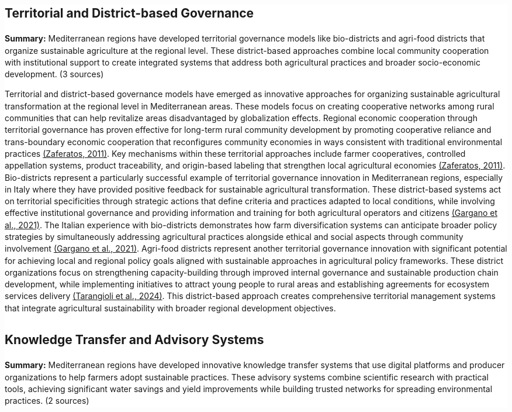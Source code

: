 ## Territorial and District-based Governance

**Summary:** Mediterranean regions have developed territorial governance models like bio-districts and agri-food districts that organize sustainable agriculture at the regional level. These district-based approaches combine local community cooperation with institutional support to create integrated systems that address both agricultural practices and broader socio-economic development. (3 sources)

Territorial and district-based governance models have emerged as innovative approaches for organizing sustainable agricultural transformation at the regional level in Mediterranean areas. These models focus on creating cooperative networks among rural communities that can help revitalize areas disadvantaged by globalization effects. Regional economic cooperation through territorial governance has proven effective for long-term rural community development by promoting cooperative reliance and trans-boundary economic cooperation that reconfigures community economies in ways consistent with traditional environmental practices [(Zaferatos, 2011)](https://doi.org/10.5539/JSD.V4N1P23). Key mechanisms within these territorial approaches include farmer cooperatives, controlled appellation systems, product traceability, and origin-based labeling that strengthen local agricultural economies [(Zaferatos, 2011)](https://doi.org/10.5539/JSD.V4N1P23). Bio-districts represent a particularly successful example of territorial governance innovation in Mediterranean regions, especially in Italy where they have provided positive feedback for sustainable agricultural transformation. These district-based systems act on territorial specificities through strategic actions that define criteria and practices adapted to local conditions, while involving effective institutional governance and providing information and training for both agricultural operators and citizens [(Gargano et al., 2021)](https://doi.org/10.3390/SU13042215). The Italian experience with bio-districts demonstrates how farm diversification systems can anticipate broader policy strategies by simultaneously addressing agricultural practices alongside ethical and social aspects through community involvement [(Gargano et al., 2021)](https://doi.org/10.3390/SU13042215). Agri-food districts represent another territorial governance innovation with significant potential for achieving local and regional policy goals aligned with sustainable approaches in agricultural policy frameworks. These district organizations focus on strengthening capacity-building through improved internal governance and sustainable production chain development, while implementing initiatives to attract young people to rural areas and establishing agreements for ecosystem services delivery [(Tarangioli et al., 2024)](https://doi.org/10.24294/jipd.v8i10.5914). This district-based approach creates comprehensive territorial management systems that integrate agricultural sustainability with broader regional development objectives.

## Knowledge Transfer and Advisory Systems

**Summary:** Mediterranean regions have developed innovative knowledge transfer systems that use digital platforms and producer organizations to help farmers adopt sustainable practices. These advisory systems combine scientific research with practical tools, achieving significant water savings and yield improvements while building trusted networks for spreading environmental practices. (2 sources)
